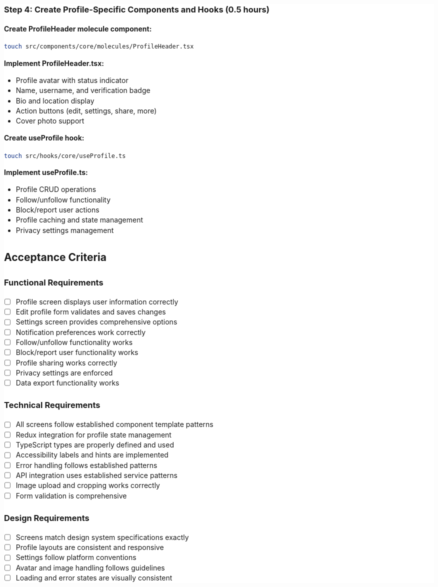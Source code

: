 ### Step 4: Create Profile-Specific Components and Hooks (0.5 hours)

**Create ProfileHeader molecule component:**
```bash
touch src/components/core/molecules/ProfileHeader.tsx
```

**Implement ProfileHeader.tsx:**
- Profile avatar with status indicator
- Name, username, and verification badge
- Bio and location display
- Action buttons (edit, settings, share, more)
- Cover photo support

**Create useProfile hook:**
```bash
touch src/hooks/core/useProfile.ts
```

**Implement useProfile.ts:**
- Profile CRUD operations
- Follow/unfollow functionality
- Block/report user actions
- Profile caching and state management
- Privacy settings management

## Acceptance Criteria

### Functional Requirements
- [ ] Profile screen displays user information correctly
- [ ] Edit profile form validates and saves changes
- [ ] Settings screen provides comprehensive options
- [ ] Notification preferences work correctly
- [ ] Follow/unfollow functionality works
- [ ] Block/report user functionality works
- [ ] Profile sharing works correctly
- [ ] Privacy settings are enforced
- [ ] Data export functionality works

### Technical Requirements
- [ ] All screens follow established component template patterns
- [ ] Redux integration for profile state management
- [ ] TypeScript types are properly defined and used
- [ ] Accessibility labels and hints are implemented
- [ ] Error handling follows established patterns
- [ ] API integration uses established service patterns
- [ ] Image upload and cropping works correctly
- [ ] Form validation is comprehensive

### Design Requirements
- [ ] Screens match design system specifications exactly
- [ ] Profile layouts are consistent and responsive
- [ ] Settings follow platform conventions
- [ ] Avatar and image handling follows guidelines
- [ ] Loading and error states are visually consistent
